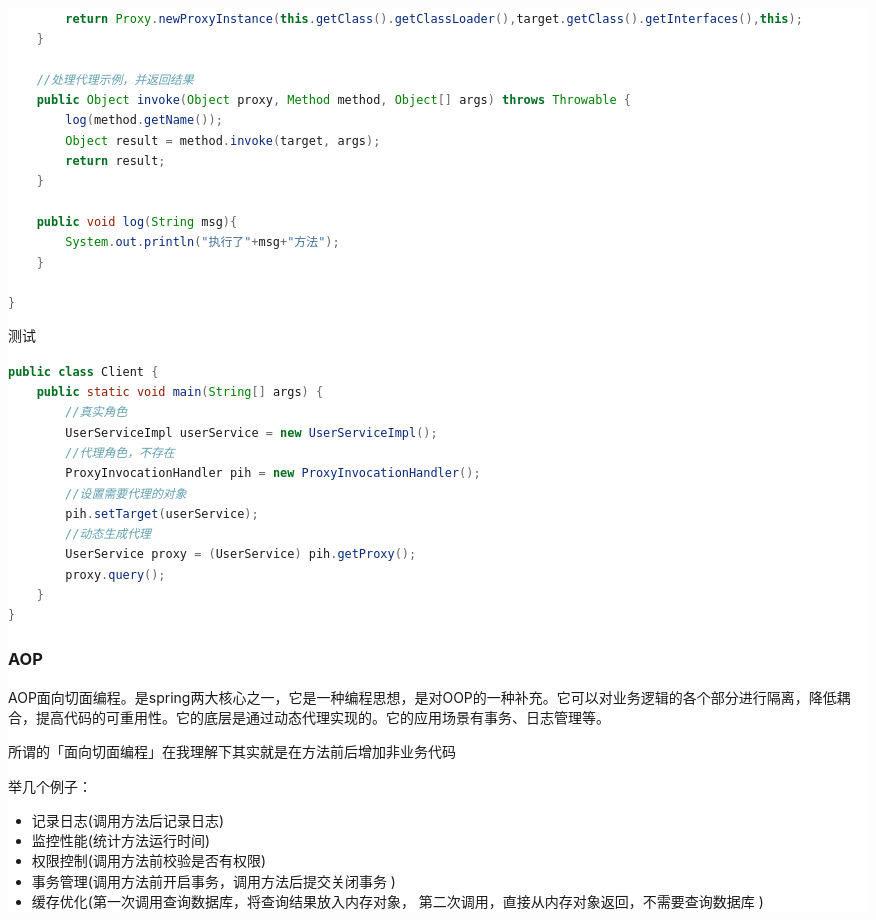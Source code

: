 ```java
        return Proxy.newProxyInstance(this.getClass().getClassLoader(),target.getClass().getInterfaces(),this);
    }

    //处理代理示例，并返回结果
    public Object invoke(Object proxy, Method method, Object[] args) throws Throwable {
        log(method.getName());
        Object result = method.invoke(target, args);
        return result;
    }

    public void log(String msg){
        System.out.println("执行了"+msg+"方法");
    }

}
```

测试

```java
public class Client {
    public static void main(String[] args) {
        //真实角色
        UserServiceImpl userService = new UserServiceImpl();
        //代理角色，不存在
        ProxyInvocationHandler pih = new ProxyInvocationHandler();
        //设置需要代理的对象
        pih.setTarget(userService);
        //动态生成代理
        UserService proxy = (UserService) pih.getProxy();
        proxy.query();
    }
}
```



### AOP

AOP面向切面编程。是spring两大核心之一，它是一种编程思想，是对OOP的一种补充。它可以对业务逻辑的各个部分进行隔离，降低耦合，提高代码的可重用性。它的底层是通过动态代理实现的。它的应用场景有事务、日志管理等。



所谓的「面向切面编程」在我理解下其实就是在方法前后增加非业务代码

举几个例子：

- 记录日志(调用方法后记录日志)
- 监控性能(统计方法运行时间)
- 权限控制(调用方法前校验是否有权限)
- 事务管理(调用方法前开启事务，调用方法后提交关闭事务 )
- 缓存优化(第一次调用查询数据库，将查询结果放入内存对象， 第二次调用，直接从内存对象返回，不需要查询数据库 )


